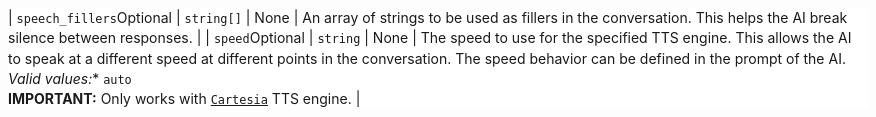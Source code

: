 | `speech_fillers`<span className="optional-arg">Optional</span>                                  | `string[]`                                         | None                                                                                                                        | An array of strings to be used as fillers in the conversation. This helps the AI break silence between responses.                                                                                                                                                                                             |
| `speed`<span className="optional-arg">Optional</span>                                            | `string`                                           | None                                                                                                                | The speed to use for the specified TTS engine. This allows the AI to speak at a different speed at different points in the conversation. The speed behavior can be defined in the prompt of the AI.<br />*Valid values:** `auto`<br />**IMPORTANT:** Only works with [`Cartesia`](/voice/tts/cartesia) TTS engine.                                                                                                                                                                                                                                                           |
